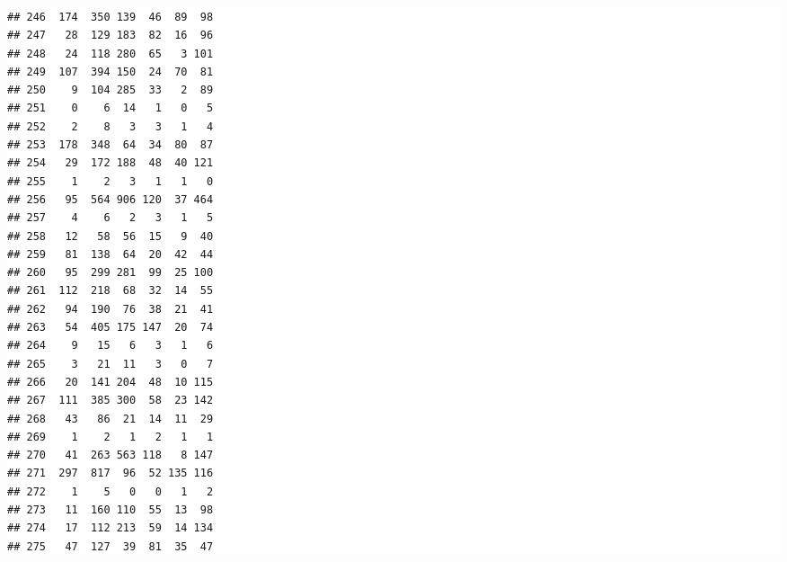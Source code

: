     ## 246  174  350 139  46  89  98
    ## 247   28  129 183  82  16  96
    ## 248   24  118 280  65   3 101
    ## 249  107  394 150  24  70  81
    ## 250    9  104 285  33   2  89
    ## 251    0    6  14   1   0   5
    ## 252    2    8   3   3   1   4
    ## 253  178  348  64  34  80  87
    ## 254   29  172 188  48  40 121
    ## 255    1    2   3   1   1   0
    ## 256   95  564 906 120  37 464
    ## 257    4    6   2   3   1   5
    ## 258   12   58  56  15   9  40
    ## 259   81  138  64  20  42  44
    ## 260   95  299 281  99  25 100
    ## 261  112  218  68  32  14  55
    ## 262   94  190  76  38  21  41
    ## 263   54  405 175 147  20  74
    ## 264    9   15   6   3   1   6
    ## 265    3   21  11   3   0   7
    ## 266   20  141 204  48  10 115
    ## 267  111  385 300  58  23 142
    ## 268   43   86  21  14  11  29
    ## 269    1    2   1   2   1   1
    ## 270   41  263 563 118   8 147
    ## 271  297  817  96  52 135 116
    ## 272    1    5   0   0   1   2
    ## 273   11  160 110  55  13  98
    ## 274   17  112 213  59  14 134
    ## 275   47  127  39  81  35  47